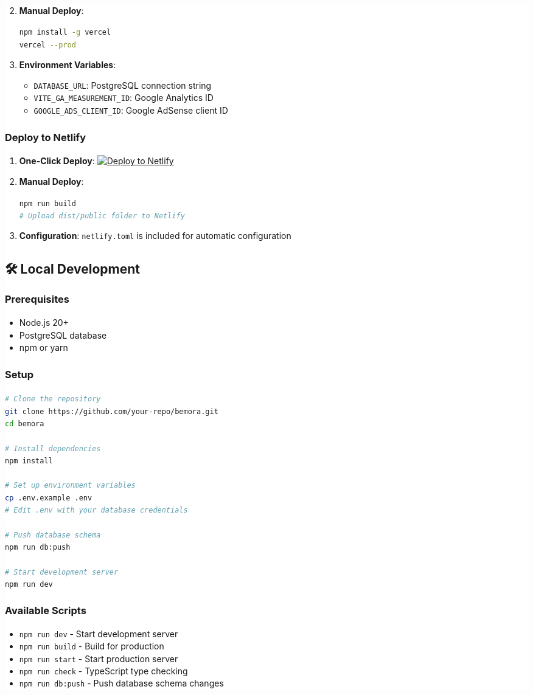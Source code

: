 2. **Manual Deploy**:
   ```bash
   npm install -g vercel
   vercel --prod
   ```

3. **Environment Variables**:
   - `DATABASE_URL`: PostgreSQL connection string
   - `VITE_GA_MEASUREMENT_ID`: Google Analytics ID
   - `GOOGLE_ADS_CLIENT_ID`: Google AdSense client ID

### Deploy to Netlify

1. **One-Click Deploy**:
   [![Deploy to Netlify](https://www.netlify.com/img/deploy/button.svg)](https://app.netlify.com/start/deploy?repository=https://github.com/your-repo/bemora)

2. **Manual Deploy**:
   ```bash
   npm run build
   # Upload dist/public folder to Netlify
   ```

3. **Configuration**: `netlify.toml` is included for automatic configuration

## 🛠️ Local Development

### Prerequisites
- Node.js 20+
- PostgreSQL database
- npm or yarn

### Setup
```bash
# Clone the repository
git clone https://github.com/your-repo/bemora.git
cd bemora

# Install dependencies
npm install

# Set up environment variables
cp .env.example .env
# Edit .env with your database credentials

# Push database schema
npm run db:push

# Start development server
npm run dev
```

### Available Scripts
- `npm run dev` - Start development server
- `npm run build` - Build for production
- `npm run start` - Start production server
- `npm run check` - TypeScript type checking
- `npm run db:push` - Push database schema changes
